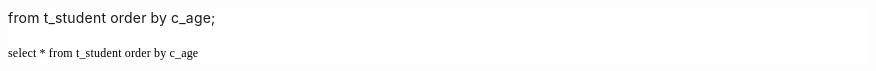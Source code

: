 <span style="-webkit-font-smoothing: antialiased; box-sizing: border-box; -webkit-tap-highlight-color: transparent; text-size-adjust: none; white-space: pre; break-inside: avoid; direction: ltr; border: none; overflow: auto; word-wrap: normal; background: 0px 0px; font-variant-ligatures: normal; font-variant-caps: normal; letter-spacing: 0.2px; orphans: 2; text-indent: 0px; text-transform: none; widows: 2; word-spacing: 0px; -webkit-text-stroke-width: 0px;">from</span> <span style="-webkit-font-smoothing: antialiased; box-sizing: border-box; -webkit-tap-highlight-color: transparent; text-size-adjust: none; white-space: pre; break-inside: avoid; direction: ltr; border: none; overflow: auto; word-wrap: normal; background: 0px 0px; font-variant-ligatures: normal; font-variant-caps: normal; letter-spacing: 0.2px; orphans: 2; text-indent: 0px; text-transform: none; widows: 2; word-spacing: 0px; -webkit-text-stroke-width: 0px;">t_student</span> <span style="-webkit-font-smoothing: antialiased; box-sizing: border-box; -webkit-tap-highlight-color: transparent; text-size-adjust: none; white-space: pre; break-inside: avoid; direction: ltr; border: none; overflow: auto; word-wrap: normal; background: 0px 0px; font-variant-ligatures: normal; font-variant-caps: normal; letter-spacing: 0.2px; orphans: 2; text-indent: 0px; text-transform: none; widows: 2; word-spacing: 0px; -webkit-text-stroke-width: 0px;">order</span> <span style="-webkit-font-smoothing: antialiased; box-sizing: border-box; -webkit-tap-highlight-color: transparent; text-size-adjust: none; white-space: pre; break-inside: avoid; direction: ltr; border: none; overflow: auto; word-wrap: normal; background: 0px 0px; font-variant-ligatures: normal; font-variant-caps: normal; letter-spacing: 0.2px; orphans: 2; text-indent: 0px; text-transform: none; widows: 2; word-spacing: 0px; -webkit-text-stroke-width: 0px;">by</span> <span style="-webkit-font-smoothing: antialiased; box-sizing: border-box; -webkit-tap-highlight-color: transparent; text-size-adjust: none; white-space: pre; break-inside: avoid; direction: ltr; border: none; overflow: auto; word-wrap: normal; background: 0px 0px; font-variant-ligatures: normal; font-variant-caps: normal; letter-spacing: 0.2px; orphans: 2; text-indent: 0px; text-transform: none; widows: 2; word-spacing: 0px; -webkit-text-stroke-width: 0px;">c_age;</span></font></div><div><font color="#000000" face="Consolas" style="font-size: 9pt;"><span style="-webkit-font-smoothing: antialiased; box-sizing: border-box; -webkit-tap-highlight-color: transparent; text-size-adjust: none; white-space: pre; break-inside: avoid; direction: ltr; border: none; overflow: auto; word-wrap: normal; background: 0px 0px; font-variant-ligatures: normal; font-variant-caps: normal; letter-spacing: 0.2px; orphans: 2; text-indent: 0px; text-transform: none; widows: 2; word-spacing: 0px; -webkit-text-stroke-width: 0px;">select</span> <span style="-webkit-font-smoothing: antialiased; box-sizing: border-box; -webkit-tap-highlight-color: transparent; text-size-adjust: none; white-space: pre; break-inside: avoid; direction: ltr; border: none; overflow: auto; word-wrap: normal; background: 0px 0px; font-variant-ligatures: normal; font-variant-caps: normal; letter-spacing: 0.2px; orphans: 2; text-indent: 0px; text-transform: none; widows: 2; word-spacing: 0px; -webkit-text-stroke-width: 0px;">*</span> <span style="-webkit-font-smoothing: antialiased; box-sizing: border-box; -webkit-tap-highlight-color: transparent; text-size-adjust: none; white-space: pre; break-inside: avoid; direction: ltr; border: none; overflow: auto; word-wrap: normal; background: 0px 0px; font-variant-ligatures: normal; font-variant-caps: normal; letter-spacing: 0.2px; orphans: 2; text-indent: 0px; text-transform: none; widows: 2; word-spacing: 0px; -webkit-text-stroke-width: 0px;">from</span> <span style="-webkit-font-smoothing: antialiased; box-sizing: border-box; -webkit-tap-highlight-color: transparent; text-size-adjust: none; white-space: pre; break-inside: avoid; direction: ltr; border: none; overflow: auto; word-wrap: normal; background: 0px 0px; font-variant-ligatures: normal; font-variant-caps: normal; letter-spacing: 0.2px; orphans: 2; text-indent: 0px; text-transform: none; widows: 2; word-spacing: 0px; -webkit-text-stroke-width: 0px;">t_student</span> <span style="-webkit-font-smoothing: antialiased; box-sizing: border-box; -webkit-tap-highlight-color: transparent; text-size-adjust: none; white-space: pre; break-inside: avoid; direction: ltr; border: none; overflow: auto; word-wrap: normal; background: 0px 0px; font-variant-ligatures: normal; font-variant-caps: normal; letter-spacing: 0.2px; orphans: 2; text-indent: 0px; text-transform: none; widows: 2; word-spacing: 0px; -webkit-text-stroke-width: 0px;">order</span> <span style="-webkit-font-smoothing: antialiased; box-sizing: border-box; -webkit-tap-highlight-color: transparent; text-size-adjust: none; white-space: pre; break-inside: avoid; direction: ltr; border: none; overflow: auto; word-wrap: normal; background: 0px 0px; font-variant-ligatures: normal; font-variant-caps: normal; letter-spacing: 0.2px; orphans: 2; text-indent: 0px; text-transform: none; widows: 2; word-spacing: 0px; -webkit-text-stroke-width: 0px;">by</span> <span style="-webkit-font-smoothing: antialiased; box-sizing: border-box; -webkit-tap-highlight-color: transparent; text-size-adjust: none; white-space: pre; break-inside: avoid; direction: ltr; border: none; overflow: auto; word-wrap: normal; background: 0px 0px; font-variant-ligatures: normal; font-variant-caps: normal; letter-spacing: 0.2px; orphans: 2; text-indent: 0px; text-transform: none; widows: 2; word-spacing: 0px; -webkit-text-stroke-width: 0px;">c_age</span>
